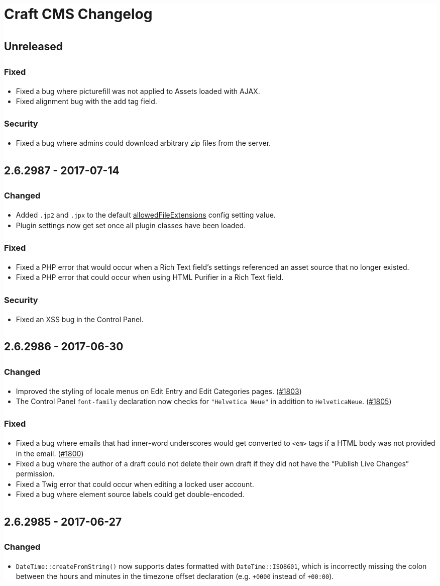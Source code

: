 Craft CMS Changelog
===================

## Unreleased

### Fixed
- Fixed a bug where picturefill was not applied to Assets loaded with AJAX.
- Fixed alignment bug with the add tag field.

### Security
- Fixed a bug where admins could download arbitrary zip files from the server.

## 2.6.2987 - 2017-07-14

### Changed
- Added `.jp2` and `.jpx` to the default [allowedFileExtensions](https://craftcms.com/docs/config-settings#allowedFileExtensions) config setting value.
- Plugin settings now get set once all plugin classes have been loaded.

### Fixed
- Fixed a PHP error that would occur when a Rich Text field’s settings referenced an asset source that no longer existed.
- Fixed a PHP error that could occur when using HTML Purifier in a Rich Text field.

### Security
- Fixed an XSS bug in the Control Panel.

## 2.6.2986 - 2017-06-30

### Changed
- Improved the styling of locale menus on Edit Entry and Edit Categories pages. ([#1803](https://github.com/craftcms/cms/issues/1803))
- The Control Panel `font-family` declaration now checks for `"Helvetica Neue"` in addition to `HelveticaNeue`. ([#1805](https://github.com/craftcms/cms/issues/1805))

### Fixed
- Fixed a bug where emails that had inner-word underscores would get converted to `<em>` tags if a HTML body was not provided in the email. ([#1800](https://github.com/craftcms/cms/issues/1800))
- Fixed a bug where the author of a draft could not delete their own draft if they did not have the “Publish Live Changes” permission.
- Fixed a Twig error that could occur when editing a locked user account.
- Fixed a bug where element source labels could get double-encoded.

## 2.6.2985 - 2017-06-27

### Changed
- `DateTime::createFromString()` now supports dates formatted with `DateTime::ISO8601`, which is incorrectly missing the colon between the hours and minutes in the timezone offset declaration (e.g. `+0000` instead of `+00:00`).
